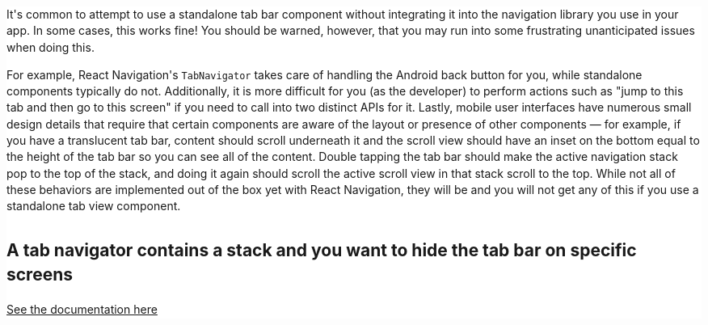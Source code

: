 It's common to attempt to use a standalone tab bar component without integrating it into the navigation library you use in your app. In some cases, this works fine! You should be warned, however, that you may run into some frustrating unanticipated issues when doing this.

For example, React Navigation's `TabNavigator` takes care of handling the Android back button for you, while standalone components typically do not. Additionally, it is more difficult for you (as the developer) to perform actions such as "jump to this tab and then go to this screen" if you need to call into two distinct APIs for it. Lastly, mobile user interfaces have numerous small design details that require that certain components are aware of the layout or presence of other components &mdash; for example, if you have a translucent tab bar, content should scroll underneath it and the scroll view should have an inset on the bottom equal to the height of the tab bar so you can see all of the content. Double tapping the tab bar should make the active navigation stack pop to the top of the stack, and doing it again should scroll the active scroll view in that stack scroll to the top. While not all of these behaviors are implemented out of the box yet with React Navigation, they will be and you will not get any of this if you use a standalone tab view component.

## A tab navigator contains a stack and you want to hide the tab bar on specific screens

[See the documentation here](navigation-options-resolution.md#a-tab-navigator-contains-a-stack-and-you-want-to-hide-the-tab-bar-on-specific-screens)

